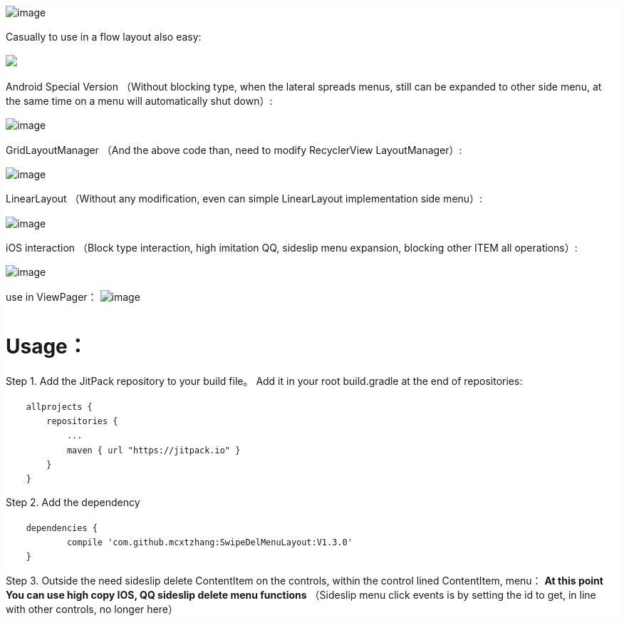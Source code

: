 ![image](https://github.com/mcxtzhang/SwipeDelMenuLayout/blob/master/gif/ItemDecorationIndexBar_SwipeDel.gif)

Casually to use in a flow layout also easy:

![](https://github.com/mcxtzhang/SwipeDelMenuLayout/blob/master/gif/FlowSwipe.gif)


Android Special Version （Without blocking type, when the lateral spreads menus, still can be expanded to other side menu, at the same time on a menu will automatically shut down）:

![image](https://github.com/mcxtzhang/SwipeDelMenuLayout/blob/master/gif/LinearLayoutManager1.gif)

GridLayoutManager （And the above code than, need to modify RecyclerView LayoutManager）:

![image](https://github.com/mcxtzhang/SwipeDelMenuLayout/blob/master/gif/grid.gif)

LinearLayout （Without any modification, even can simple LinearLayout implementation side menu）:

![image](https://github.com/mcxtzhang/SwipeDelMenuLayout/blob/master/gif/linear.gif)

iOS interaction （Block type interaction, high imitation QQ, sideslip menu expansion, blocking other ITEM all operations）:

![image](https://github.com/mcxtzhang/SwipeDelMenuLayout/blob/master/gif/iOS.gif)

use in ViewPager：
![image](https://github.com/mcxtzhang/SwipeDelMenuLayout/blob/master/gif/viewpager.gif)




# Usage：
Step 1. Add the JitPack repository to your build file。
Add it in your root build.gradle at the end of repositories:
```
    allprojects {
		repositories {
			...
			maven { url "https://jitpack.io" }
		}
	}
```
Step 2. Add the dependency
```
    dependencies {
	        compile 'com.github.mcxtzhang:SwipeDelMenuLayout:V1.3.0'
	}
```


Step 3. Outside the need sideslip delete ContentItem on the controls, within the control lined ContentItem, menu：
**At this point You can use high copy IOS, QQ sideslip delete menu functions**
（Sideslip menu click events is by setting the id to get, in line with other controls, no longer here）
